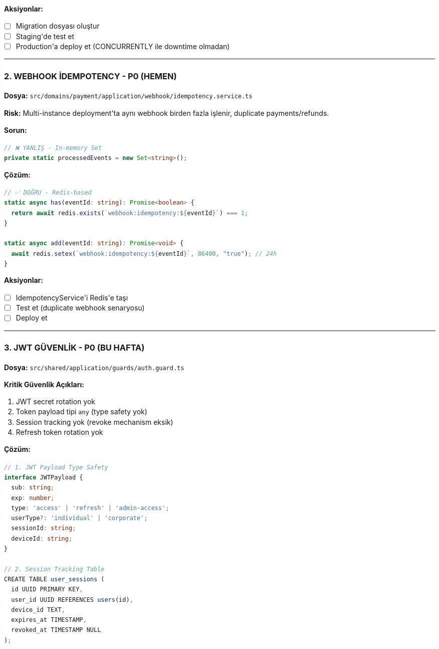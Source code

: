 **Aksiyonlar:**
- [ ] Migration dosyası oluştur
- [ ] Staging'de test et
- [ ] Production'a deploy et (CONCURRENTLY ile downtime olmadan)

---

### 2. WEBHOOK İDEMPOTENCY - P0 (HEMEN)
**Dosya:** `src/domains/payment/application/webhook/idempotency.service.ts`

**Risk:** Multi-instance deployment'ta aynı webhook birden fazla işlenir, duplicate payments/refunds.

**Sorun:**
```typescript
// ❌ YANLIŞ - In-memory Set
private static processedEvents = new Set<string>();
```

**Çözüm:**
```typescript
// ✅ DOĞRU - Redis-based
static async has(eventId: string): Promise<boolean> {
  return await redis.exists(`webhook:idempotency:${eventId}`) === 1;
}

static async add(eventId: string): Promise<void> {
  await redis.setex(`webhook:idempotency:${eventId}`, 86400, "true"); // 24h
}
```

**Aksiyonlar:**
- [ ] IdempotencyService'i Redis'e taşı
- [ ] Test et (duplicate webhook senaryosu)
- [ ] Deploy et

---

### 3. JWT GÜVENLİK - P0 (BU HAFTA)
**Dosya:** `src/shared/application/guards/auth.guard.ts`

**Kritik Güvenlik Açıkları:**
1. JWT secret rotation yok
2. Token payload tipi `any` (type safety yok)
3. Session tracking yok (revoke mechanism eksik)
4. Refresh token rotation yok

**Çözüm:**
```typescript
// 1. JWT Payload Type Safety
interface JWTPayload {
  sub: string;
  exp: number;
  type: 'access' | 'refresh' | 'admin-access';
  userType?: 'individual' | 'corporate';
  sessionId: string;
  deviceId: string;
}

// 2. Session Tracking Table
CREATE TABLE user_sessions (
  id UUID PRIMARY KEY,
  user_id UUID REFERENCES users(id),
  device_id TEXT,
  expires_at TIMESTAMP,
  revoked_at TIMESTAMP NULL
);
```
